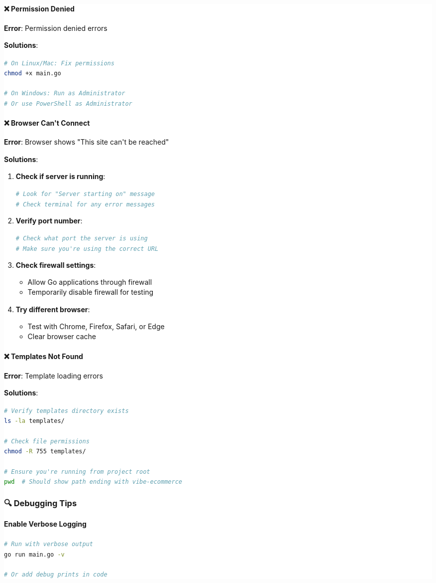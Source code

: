 #### ❌ **Permission Denied**
**Error**: Permission denied errors

**Solutions**:
```bash
# On Linux/Mac: Fix permissions
chmod +x main.go

# On Windows: Run as Administrator
# Or use PowerShell as Administrator
```

#### ❌ **Browser Can't Connect**
**Error**: Browser shows "This site can't be reached"

**Solutions**:
1. **Check if server is running**:
   ```bash
   # Look for "Server starting on" message
   # Check terminal for any error messages
   ```

2. **Verify port number**:
   ```bash
   # Check what port the server is using
   # Make sure you're using the correct URL
   ```

3. **Check firewall settings**:
   - Allow Go applications through firewall
   - Temporarily disable firewall for testing

4. **Try different browser**:
   - Test with Chrome, Firefox, Safari, or Edge
   - Clear browser cache

#### ❌ **Templates Not Found**
**Error**: Template loading errors

**Solutions**:
```bash
# Verify templates directory exists
ls -la templates/

# Check file permissions
chmod -R 755 templates/

# Ensure you're running from project root
pwd  # Should show path ending with vibe-ecommerce
```

### 🔍 **Debugging Tips**

#### Enable Verbose Logging
```bash
# Run with verbose output
go run main.go -v

# Or add debug prints in code
```
